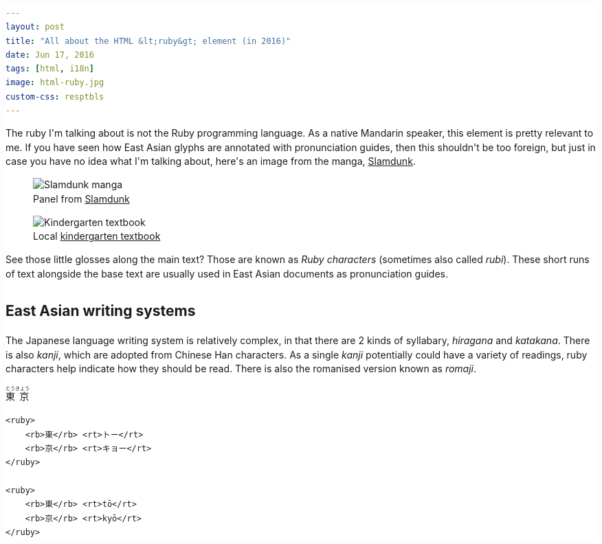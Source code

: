 ```yaml
---
layout: post
title: "All about the HTML &lt;ruby&gt; element (in 2016)"
date: Jun 17, 2016
tags: [html, i18n]
image: html-ruby.jpg
custom-css: resptbls
---
```

The ruby I'm talking about is not the Ruby programming language. As a native Mandarin speaker, this element is pretty relevant to me. If you have seen how East Asian glyphs are annotated with pronunciation guides, then this shouldn't be too foreign, but just in case you have no idea what I'm talking about, here's an image from the manga, [Slamdunk](http://itplanning.co.jp/works/slamdunk).

<figure>
    <img src="{{ site.url }}/images/posts/html-ruby/sendoh.jpg" alt="Slamdunk manga" title="Slamdunk manga">
    <figcaption>Panel from <a href="http://itplanning.co.jp/works/slamdunk">Slamdunk</a></figcaption>
</figure>

<figure>
    <img src="{{ site.url }}/images/posts/html-ruby/textbook.jpg" alt="Kindergarten textbook" title="Kindergarten textbook">
    <figcaption>Local <a href="http://singaporekidsillustration.blogspot.sg/2011/08/blog-post_922.html">kindergarten textbook</a></figcaption>
</figure>

See those little glosses along the main text? Those are known as *Ruby characters* (sometimes also called *rubi*). These short runs of text alongside the base text are usually used in East Asian documents as pronunciation guides.

## East Asian writing systems

The Japanese language writing system is relatively complex, in that there are 2 kinds of syllabary, *hiragana* and *katakana*. There is also *kanji*, which are adopted from Chinese Han characters. As a single *kanji* potentially could have a variety of readings, ruby characters help indicate how they should be read. There is also the romanised version known as *romaji*.

<div class="grid-inline">
    <ruby>
        <rb>東</rb> <rt>とう</rt>
        <rb>京</rb> <rt>きょう</rt>
    </ruby>

    <ruby>
        <rb>東</rb> <rt>トー</rt>
        <rb>京</rb> <rt>キョー</rt>
    </ruby>

    <ruby>
        <rb>東</rb> <rt>tō</rt>
        <rb>京</rb> <rt>kyō</rt>
    </ruby>
</div>
